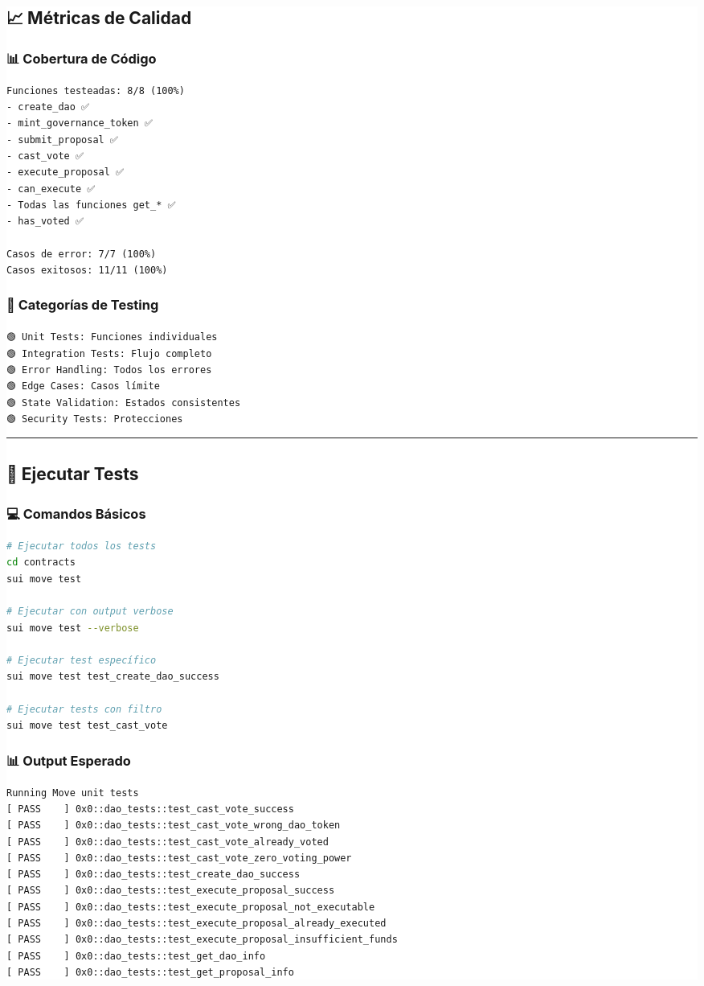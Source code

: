 
## 📈 **Métricas de Calidad**

### 📊 **Cobertura de Código**
```
Funciones testeadas: 8/8 (100%)
- create_dao ✅
- mint_governance_token ✅
- submit_proposal ✅
- cast_vote ✅
- execute_proposal ✅
- can_execute ✅
- Todas las funciones get_* ✅
- has_voted ✅

Casos de error: 7/7 (100%)
Casos exitosos: 11/11 (100%)
```

### 🎯 **Categorías de Testing**
```
🟢 Unit Tests: Funciones individuales
🟢 Integration Tests: Flujo completo
🟢 Error Handling: Todos los errores
🟢 Edge Cases: Casos límite
🟢 State Validation: Estados consistentes
🟢 Security Tests: Protecciones
```

---

## 🚀 **Ejecutar Tests**

### 💻 **Comandos Básicos**
```bash
# Ejecutar todos los tests
cd contracts
sui move test

# Ejecutar con output verbose
sui move test --verbose

# Ejecutar test específico
sui move test test_create_dao_success

# Ejecutar tests con filtro
sui move test test_cast_vote
```

### 📊 **Output Esperado**
```
Running Move unit tests
[ PASS    ] 0x0::dao_tests::test_cast_vote_success
[ PASS    ] 0x0::dao_tests::test_cast_vote_wrong_dao_token
[ PASS    ] 0x0::dao_tests::test_cast_vote_already_voted
[ PASS    ] 0x0::dao_tests::test_cast_vote_zero_voting_power
[ PASS    ] 0x0::dao_tests::test_create_dao_success
[ PASS    ] 0x0::dao_tests::test_execute_proposal_success
[ PASS    ] 0x0::dao_tests::test_execute_proposal_not_executable
[ PASS    ] 0x0::dao_tests::test_execute_proposal_already_executed
[ PASS    ] 0x0::dao_tests::test_execute_proposal_insufficient_funds
[ PASS    ] 0x0::dao_tests::test_get_dao_info
[ PASS    ] 0x0::dao_tests::test_get_proposal_info
```